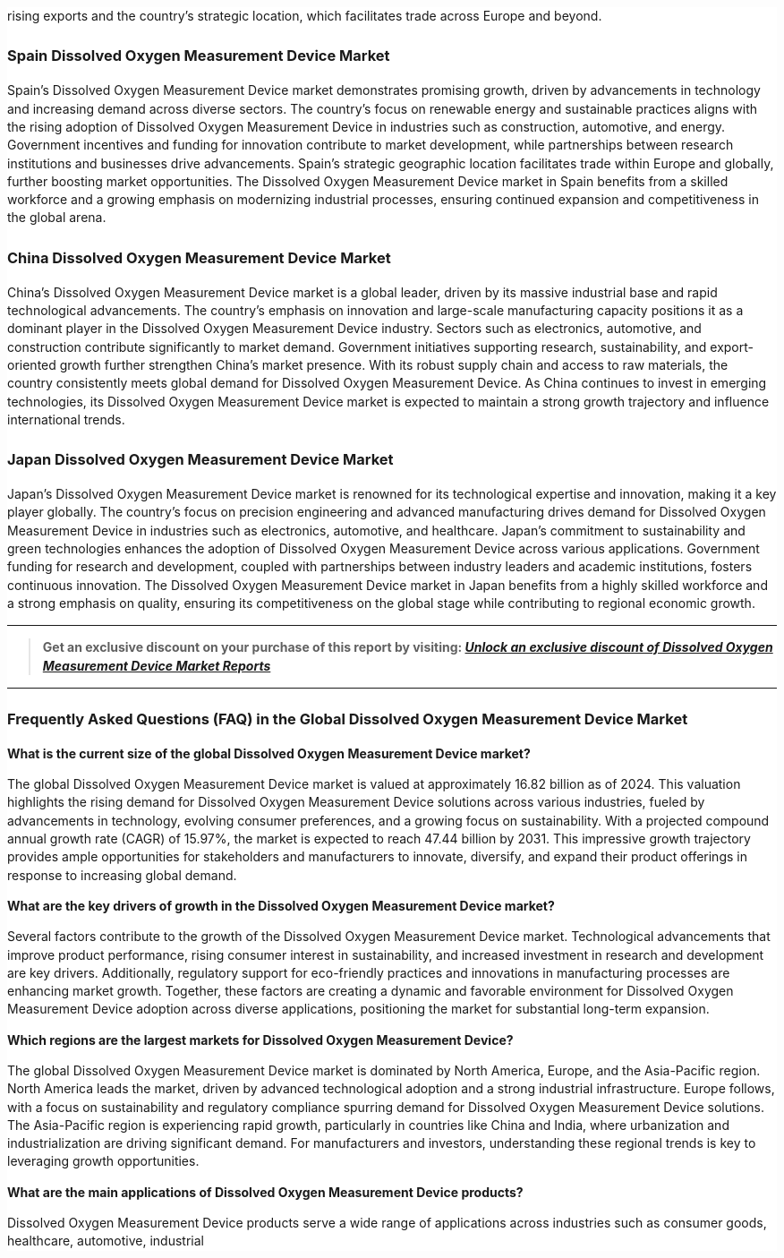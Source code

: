 rising exports and the country&rsquo;s strategic location, which facilitates trade across Europe and beyond.</p><h3>Spain Dissolved Oxygen Measurement Device Market</h3><p>Spain&rsquo;s Dissolved Oxygen Measurement Device market demonstrates promising growth, driven by advancements in technology and increasing demand across diverse sectors. The country&rsquo;s focus on renewable energy and sustainable practices aligns with the rising adoption of Dissolved Oxygen Measurement Device in industries such as construction, automotive, and energy. Government incentives and funding for innovation contribute to market development, while partnerships between research institutions and businesses drive advancements. Spain&rsquo;s strategic geographic location facilitates trade within Europe and globally, further boosting market opportunities. The Dissolved Oxygen Measurement Device market in Spain benefits from a skilled workforce and a growing emphasis on modernizing industrial processes, ensuring continued expansion and competitiveness in the global arena.</p><h3>China Dissolved Oxygen Measurement Device Market</h3><p>China&rsquo;s Dissolved Oxygen Measurement Device market is a global leader, driven by its massive industrial base and rapid technological advancements. The country&rsquo;s emphasis on innovation and large-scale manufacturing capacity positions it as a dominant player in the Dissolved Oxygen Measurement Device industry. Sectors such as electronics, automotive, and construction contribute significantly to market demand. Government initiatives supporting research, sustainability, and export-oriented growth further strengthen China&rsquo;s market presence. With its robust supply chain and access to raw materials, the country consistently meets global demand for Dissolved Oxygen Measurement Device. As China continues to invest in emerging technologies, its Dissolved Oxygen Measurement Device market is expected to maintain a strong growth trajectory and influence international trends.</p><h3>Japan Dissolved Oxygen Measurement Device Market</h3><p>Japan&rsquo;s Dissolved Oxygen Measurement Device market is renowned for its technological expertise and innovation, making it a key player globally. The country&rsquo;s focus on precision engineering and advanced manufacturing drives demand for Dissolved Oxygen Measurement Device in industries such as electronics, automotive, and healthcare. Japan&rsquo;s commitment to sustainability and green technologies enhances the adoption of Dissolved Oxygen Measurement Device across various applications. Government funding for research and development, coupled with partnerships between industry leaders and academic institutions, fosters continuous innovation. The Dissolved Oxygen Measurement Device market in Japan benefits from a highly skilled workforce and a strong emphasis on quality, ensuring its competitiveness on the global stage while contributing to regional economic growth.</p><hr /><blockquote><p><strong>Get an exclusive discount on your purchase of this report by visiting: <em><a href="://marketresearchpulse.com/ask-for-discount/125930?utm_source=Github&amp;utm_medium=022">Unlock an exclusive discount of Dissolved Oxygen Measurement Device Market Reports</a></em>&nbsp;</strong></p></blockquote><hr /><h3>Frequently Asked Questions (FAQ) in the Global Dissolved Oxygen Measurement Device Market</h3><p><strong>What is the current size of the global Dissolved Oxygen Measurement Device market?</strong></p><p>The global Dissolved Oxygen Measurement Device market is valued at approximately 16.82 billion as of 2024. This valuation highlights the rising demand for Dissolved Oxygen Measurement Device solutions across various industries, fueled by advancements in technology, evolving consumer preferences, and a growing focus on sustainability. With a projected compound annual growth rate (CAGR) of 15.97%, the market is expected to reach 47.44 billion by 2031. This impressive growth trajectory provides ample opportunities for stakeholders and manufacturers to innovate, diversify, and expand their product offerings in response to increasing global demand.</p><p><strong>What are the key drivers of growth in the Dissolved Oxygen Measurement Device market?</strong></p><p>Several factors contribute to the growth of the Dissolved Oxygen Measurement Device market. Technological advancements that improve product performance, rising consumer interest in sustainability, and increased investment in research and development are key drivers. Additionally, regulatory support for eco-friendly practices and innovations in manufacturing processes are enhancing market growth. Together, these factors are creating a dynamic and favorable environment for Dissolved Oxygen Measurement Device adoption across diverse applications, positioning the market for substantial long-term expansion.</p><p><strong>Which regions are the largest markets for Dissolved Oxygen Measurement Device?</strong></p><p>The global Dissolved Oxygen Measurement Device market is dominated by North America, Europe, and the Asia-Pacific region. North America leads the market, driven by advanced technological adoption and a strong industrial infrastructure. Europe follows, with a focus on sustainability and regulatory compliance spurring demand for Dissolved Oxygen Measurement Device solutions. The Asia-Pacific region is experiencing rapid growth, particularly in countries like China and India, where urbanization and industrialization are driving significant demand. For manufacturers and investors, understanding these regional trends is key to leveraging growth opportunities.</p><p><strong>What are the main applications of Dissolved Oxygen Measurement Device products?</strong></p><p>Dissolved Oxygen Measurement Device products serve a wide range of applications across industries such as consumer goods, healthcare, automotive, industrial